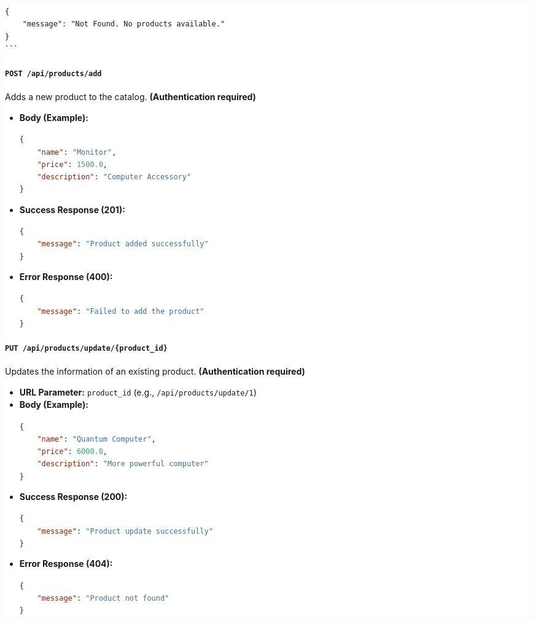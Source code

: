     {
        "message": "Not Found. No products available."
    }
    ```

#### `POST /api/products/add`
Adds a new product to the catalog. **(Authentication required)**

* **Body (Example):**
    ```json
    {
        "name": "Monitor",
        "price": 1500.0,
        "description": "Computer Accessory"
    }
    ```
* **Success Response (201):**
    ```json
    {
        "message": "Product added successfully"
    }
    ```
* **Error Response (400):**
    ```json
    {
        "message": "Failed to add the product"
    }
    ```

#### `PUT /api/products/update/{product_id}`
Updates the information of an existing product. **(Authentication required)**

* **URL Parameter:** `product_id` (e.g., `/api/products/update/1`)
* **Body (Example):**
    ```json
    {
        "name": "Quantum Computer",
        "price": 6000.0,
        "description": "More powerful computer"
    }
    ```
* **Success Response (200):**
    ```json
    {
        "message": "Product update successfully"
    }
    ```
* **Error Response (404):**
    ```json
    {
        "message": "Product not found"
    }
    ```
